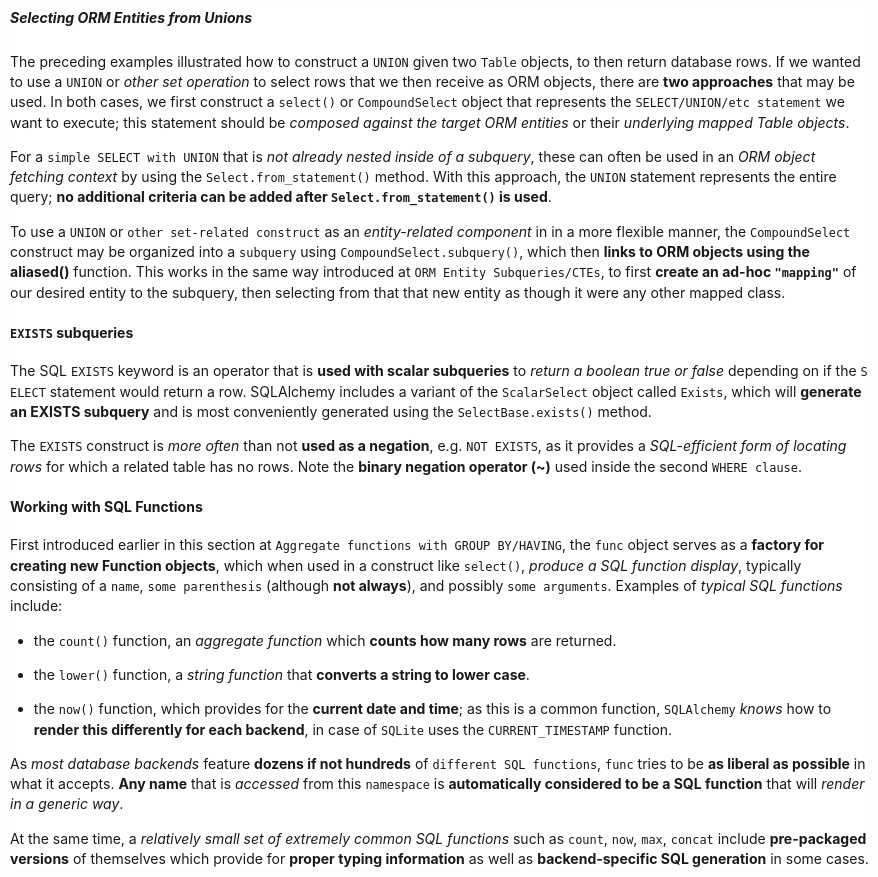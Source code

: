##### Selecting ORM Entities from Unions

The preceding examples illustrated how to construct a `UNION` given two `Table` objects, to then return database rows. If we wanted to use a `UNION` or _other set operation_ to select rows that we then receive as ORM objects, there are __two approaches__ that may be used. In both cases, we first construct a `select()` or `CompoundSelect` object that represents the `SELECT/UNION/etc statement` we want to execute; this statement should be _composed against the target ORM entities_ or their _underlying mapped Table objects_.

For a `simple SELECT with UNION` that is _not already nested inside of a subquery_, these can often be used in an _ORM object fetching context_ by using the `Select.from_statement()` method. With this approach, the `UNION` statement represents the entire query; __no additional criteria can be added after `Select.from_statement()` is used__.

To use a `UNION` or `other set-related construct` as an _entity-related component_ in in a more flexible manner, the `CompoundSelect` construct may be organized into a `subquery` using `CompoundSelect.subquery()`, which then __links to ORM objects using the aliased()__ function. This works in the same way introduced at `ORM Entity Subqueries/CTEs`, to first __create an ad-hoc `"mapping"`__ of our desired entity to the subquery, then selecting from that that new entity as though it were any other mapped class.


#### `EXISTS` subqueries

The SQL `EXISTS` keyword is an operator that is __used with scalar subqueries__ to _return a boolean true or false_ depending on if the `SELECT` statement would return a row. SQLAlchemy includes a variant of the `ScalarSelect` object called `Exists`, which will __generate an EXISTS subquery__ and is most conveniently generated using the `SelectBase.exists()` method.

The `EXISTS` construct is _more often_ than not __used as a negation__, e.g. `NOT EXISTS`, as it provides a _SQL-efficient form of locating rows_ for which a related table has no rows. Note the __binary negation operator (~)__ used inside the second `WHERE clause`.


#### Working with SQL Functions

First introduced earlier in this section at `Aggregate functions with GROUP BY/HAVING`, the `func` object serves as a __factory for creating new Function objects__, which when used in a construct like `select()`, _produce a SQL function display_, typically consisting of a `name`, `some parenthesis` (although __not always__), and possibly `some arguments`. Examples of _typical SQL functions_ include:

* the `count()` function, an _aggregate function_ which __counts how many rows__ are returned.

* the `lower()` function, a _string function_ that __converts a string to lower case__.

* the `now()` function, which provides for the __current date and time__; as this is a common function, `SQLAlchemy` _knows_ how to __render this differently for each backend__, in case of `SQLite` uses the `CURRENT_TIMESTAMP` function.

As _most database backends_ feature __dozens if not hundreds__ of `different SQL functions`, `func` tries to be __as liberal as possible__ in what it accepts. __Any name__ that is _accessed_ from this `namespace` is __automatically considered to be a SQL function__ that will _render in a generic way_.

At the same time, a _relatively small set of extremely common SQL functions_ such as `count`, `now`, `max`, `concat` include __pre-packaged versions__ of themselves which provide for __proper typing information__ as well as __backend-specific SQL generation__ in some cases.
